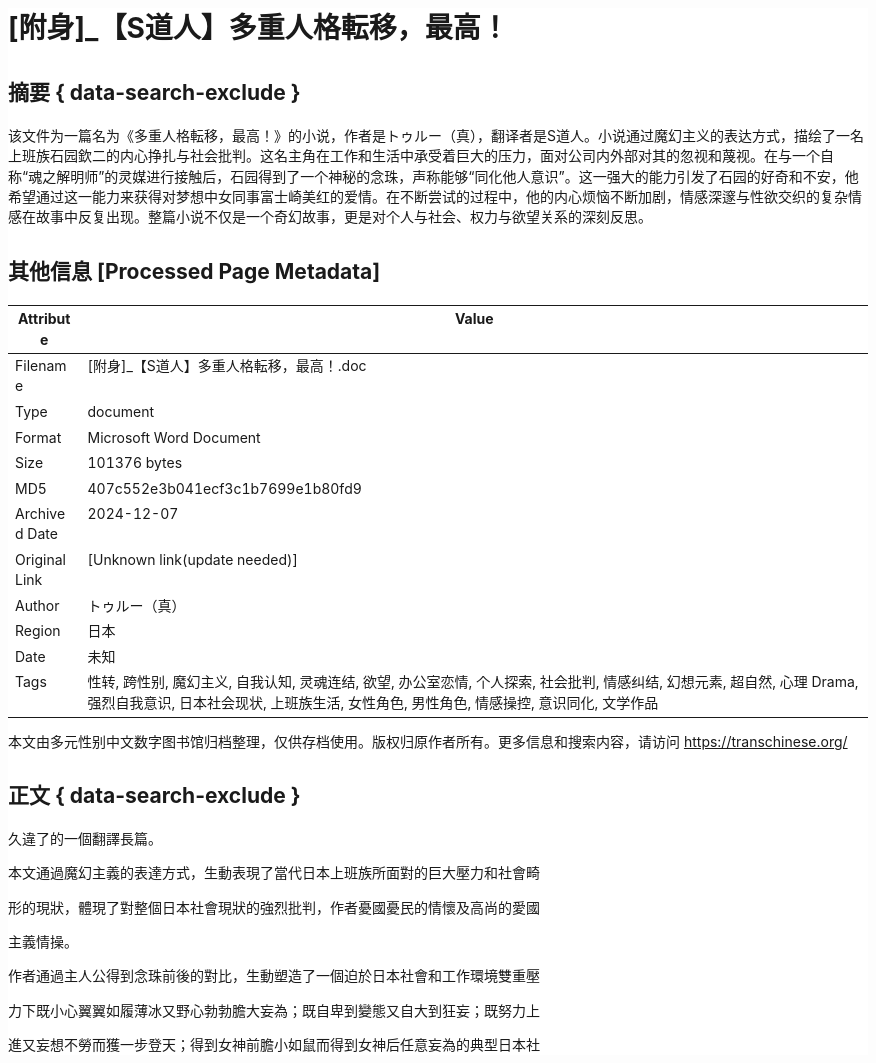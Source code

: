 # [附身]_【S道人】多重人格転移，最高！



## 摘要  { data-search-exclude }


该文件为一篇名为《多重人格転移，最高！》的小说，作者是トゥルー（真），翻译者是S道人。小说通过魔幻主义的表达方式，描绘了一名上班族石园欽二的内心挣扎与社会批判。这名主角在工作和生活中承受着巨大的压力，面对公司内外部对其的忽视和蔑视。在与一个自称“魂之解明师”的灵媒进行接触后，石园得到了一个神秘的念珠，声称能够“同化他人意识”。这一强大的能力引发了石园的好奇和不安，他希望通过这一能力来获得对梦想中女同事富士崎美红的爱情。在不断尝试的过程中，他的内心烦恼不断加剧，情感深邃与性欲交织的复杂情感在故事中反复出现。整篇小说不仅是一个奇幻故事，更是对个人与社会、权力与欲望关系的深刻反思。



## 其他信息 [Processed Page Metadata]

| Attribute       | Value                                  |
|-----------------|----------------------------------------|
| Filename        | [附身]_【S道人】多重人格転移，最高！.doc                             |
| Type            | document                                 |
| Format          | Microsoft Word Document                               |
| Size            | 101376 bytes                           |
| MD5             | 407c552e3b041ecf3c1b7699e1b80fd9                                  |
| Archived Date   | 2024-12-07                             |
| Original Link   | [Unknown link(update needed)]                         |
| Author          | トゥルー（真）                               |
| Region          | 日本                               |
| Date            | 未知                                 |
| Tags            | 性转, 跨性别, 魔幻主义, 自我认知, 灵魂连结, 欲望, 办公室恋情, 个人探索, 社会批判, 情感纠结, 幻想元素, 超自然, 心理 Drama, 强烈自我意识, 日本社会现状, 上班族生活, 女性角色, 男性角色, 情感操控, 意识同化, 文学作品                                 |

本文由多元性别中文数字图书馆归档整理，仅供存档使用。版权归原作者所有。更多信息和搜索内容，请访问 <https://transchinese.org/>


## 正文 { data-search-exclude }


久違了的一個翻譯長篇。

本文通過魔幻主義的表達方式，生動表現了當代日本上班族所面對的巨大壓力和社會畸

形的現狀，體現了對整個日本社會現狀的強烈批判，作者憂國憂民的情懷及高尚的愛國

主義情操。

作者通過主人公得到念珠前後的對比，生動塑造了一個迫於日本社會和工作環境雙重壓

力下既小心翼翼如履薄冰又野心勃勃膽大妄為；既自卑到變態又自大到狂妄；既努力上

進又妄想不勞而獲一步登天；得到女神前膽小如鼠而得到女神后任意妄為的典型日本社

